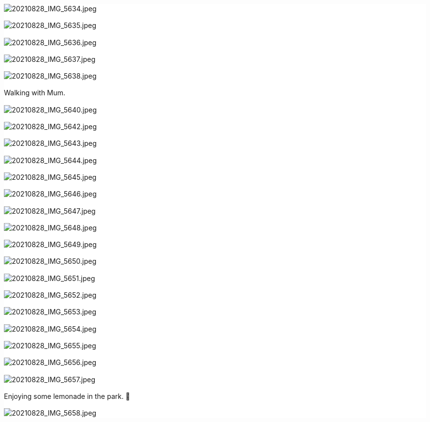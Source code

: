 ![20210828_IMG_5634.jpeg](20210828_IMG_5634.jpeg)

![20210828_IMG_5635.jpeg](20210828_IMG_5635.jpeg)

![20210828_IMG_5636.jpeg](20210828_IMG_5636.jpeg)

![20210828_IMG_5637.jpeg](20210828_IMG_5637.jpeg)

![20210828_IMG_5638.jpeg](20210828_IMG_5638.jpeg)

Walking with Mum.

![20210828_IMG_5640.jpeg](20210828_IMG_5640.jpeg)

![20210828_IMG_5642.jpeg](20210828_IMG_5642.jpeg)

![20210828_IMG_5643.jpeg](20210828_IMG_5643.jpeg)

![20210828_IMG_5644.jpeg](20210828_IMG_5644.jpeg)

![20210828_IMG_5645.jpeg](20210828_IMG_5645.jpeg)

![20210828_IMG_5646.jpeg](20210828_IMG_5646.jpeg)

![20210828_IMG_5647.jpeg](20210828_IMG_5647.jpeg)

![20210828_IMG_5648.jpeg](20210828_IMG_5648.jpeg)

![20210828_IMG_5649.jpeg](20210828_IMG_5649.jpeg)

![20210828_IMG_5650.jpeg](20210828_IMG_5650.jpeg)

![20210828_IMG_5651.jpeg](20210828_IMG_5651.jpeg)

![20210828_IMG_5652.jpeg](20210828_IMG_5652.jpeg)

![20210828_IMG_5653.jpeg](20210828_IMG_5653.jpeg)

![20210828_IMG_5654.jpeg](20210828_IMG_5654.jpeg)

![20210828_IMG_5655.jpeg](20210828_IMG_5655.jpeg)

![20210828_IMG_5656.jpeg](20210828_IMG_5656.jpeg)

![20210828_IMG_5657.jpeg](20210828_IMG_5657.jpeg)

Enjoying some lemonade in the park. 🍋

![20210828_IMG_5658.jpeg](20210828_IMG_5658.jpeg)
